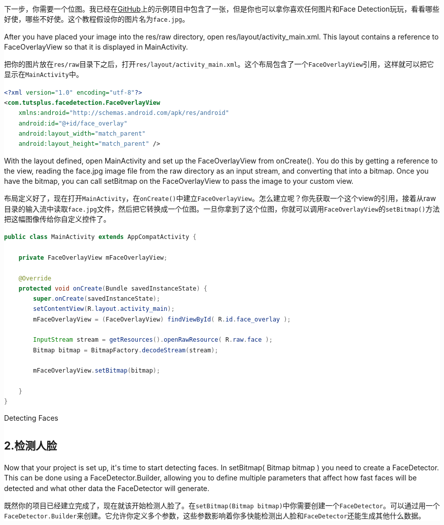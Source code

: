 下一步，你需要一个位图。我已经在[GitHub](https://github.com/tutsplus/Android-PlayServices-FaceDetection)上的示例项目中包含了一张，但是你也可以拿你喜欢任何图片和Face Detection玩玩，看看哪些好使，哪些不好使。这个教程假设你的图片名为`face.jpg`。

After you have placed your image into the res/raw directory, open res/layout/activity_main.xml. This layout contains a reference to FaceOverlayView so that it is displayed in MainActivity.

把你的图片放在`res/raw`目录下之后，打开`res/layout/activity_main.xml`。这个布局包含了一个`FaceOverlayView`引用，这样就可以把它显示在`MainActivity`中。

```xml
<?xml version="1.0" encoding="utf-8"?>
<com.tutsplus.facedetection.FaceOverlayView
	xmlns:android="http://schemas.android.com/apk/res/android"
	android:id="@+id/face_overlay"
	android:layout_width="match_parent"
	android:layout_height="match_parent" />
```
With the layout defined, open MainActivity and set up the FaceOverlayView from onCreate(). You do this by getting a reference to the view, reading the face.jpg image file from the raw directory as an input stream, and converting that into a bitmap. Once you have the bitmap, you can call setBitmap on the FaceOverlayView to pass the image to your custom view.

布局定义好了，现在打开`MainActivity`，在`onCreate()`中建立`FaceOverlayView`。怎么建立呢？你先获取一个这个view的引用，接着从raw目录的输入流中读取`face.jpg`文件，然后把它转换成一个位图。一旦你拿到了这个位图，你就可以调用`FaceOverlayView`的`setBitmap()`方法把这幅图像传给你自定义控件了。

```Java
public class MainActivity extends AppCompatActivity {
 
    private FaceOverlayView mFaceOverlayView;
 
    @Override
    protected void onCreate(Bundle savedInstanceState) {
        super.onCreate(savedInstanceState);
        setContentView(R.layout.activity_main);
        mFaceOverlayView = (FaceOverlayView) findViewById( R.id.face_overlay );
 
        InputStream stream = getResources().openRawResource( R.raw.face );
        Bitmap bitmap = BitmapFactory.decodeStream(stream);
 
        mFaceOverlayView.setBitmap(bitmap);
 
    }
}
```
Detecting Faces

## 2.检测人脸
Now that your project is set up, it's time to start detecting faces. In setBitmap( Bitmap bitmap ) you need to create a FaceDetector. This can be done using a FaceDetector.Builder, allowing you to define multiple parameters that affect how fast faces will be detected and what other data the FaceDetector will generate.

既然你的项目已经建立完成了，现在就该开始检测人脸了。在`setBitmap(Bitmap bitmap)`中你需要创建一个`FaceDetector`。可以通过用一个`FaceDetector.Builder`来创建。它允许你定义多个参数，这些参数影响着你多快能检测出人脸和`FaceDetector`还能生成其他什么数据。
